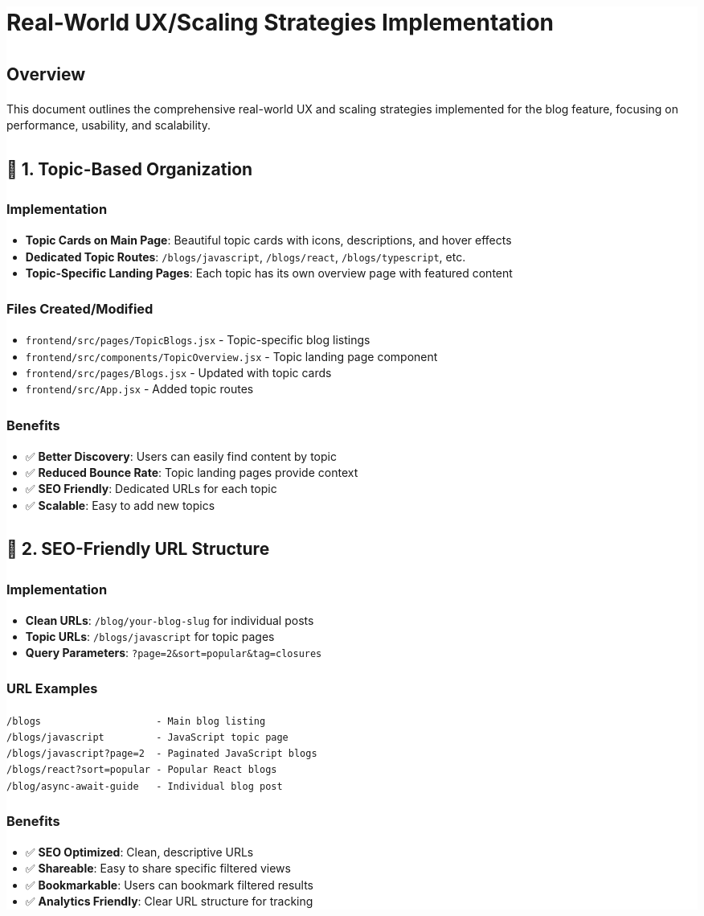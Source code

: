 # Real-World UX/Scaling Strategies Implementation

## Overview
This document outlines the comprehensive real-world UX and scaling strategies implemented for the blog feature, focusing on performance, usability, and scalability.

## 🎯 1. Topic-Based Organization

### Implementation
- **Topic Cards on Main Page**: Beautiful topic cards with icons, descriptions, and hover effects
- **Dedicated Topic Routes**: `/blogs/javascript`, `/blogs/react`, `/blogs/typescript`, etc.
- **Topic-Specific Landing Pages**: Each topic has its own overview page with featured content

### Files Created/Modified
- `frontend/src/pages/TopicBlogs.jsx` - Topic-specific blog listings
- `frontend/src/components/TopicOverview.jsx` - Topic landing page component
- `frontend/src/pages/Blogs.jsx` - Updated with topic cards
- `frontend/src/App.jsx` - Added topic routes

### Benefits
- ✅ **Better Discovery**: Users can easily find content by topic
- ✅ **Reduced Bounce Rate**: Topic landing pages provide context
- ✅ **SEO Friendly**: Dedicated URLs for each topic
- ✅ **Scalable**: Easy to add new topics

## 📄 2. SEO-Friendly URL Structure

### Implementation
- **Clean URLs**: `/blog/your-blog-slug` for individual posts
- **Topic URLs**: `/blogs/javascript` for topic pages
- **Query Parameters**: `?page=2&sort=popular&tag=closures`

### URL Examples
```
/blogs                    - Main blog listing
/blogs/javascript         - JavaScript topic page
/blogs/javascript?page=2  - Paginated JavaScript blogs
/blogs/react?sort=popular - Popular React blogs
/blog/async-await-guide   - Individual blog post
```

### Benefits
- ✅ **SEO Optimized**: Clean, descriptive URLs
- ✅ **Shareable**: Easy to share specific filtered views
- ✅ **Bookmarkable**: Users can bookmark filtered results
- ✅ **Analytics Friendly**: Clear URL structure for tracking
